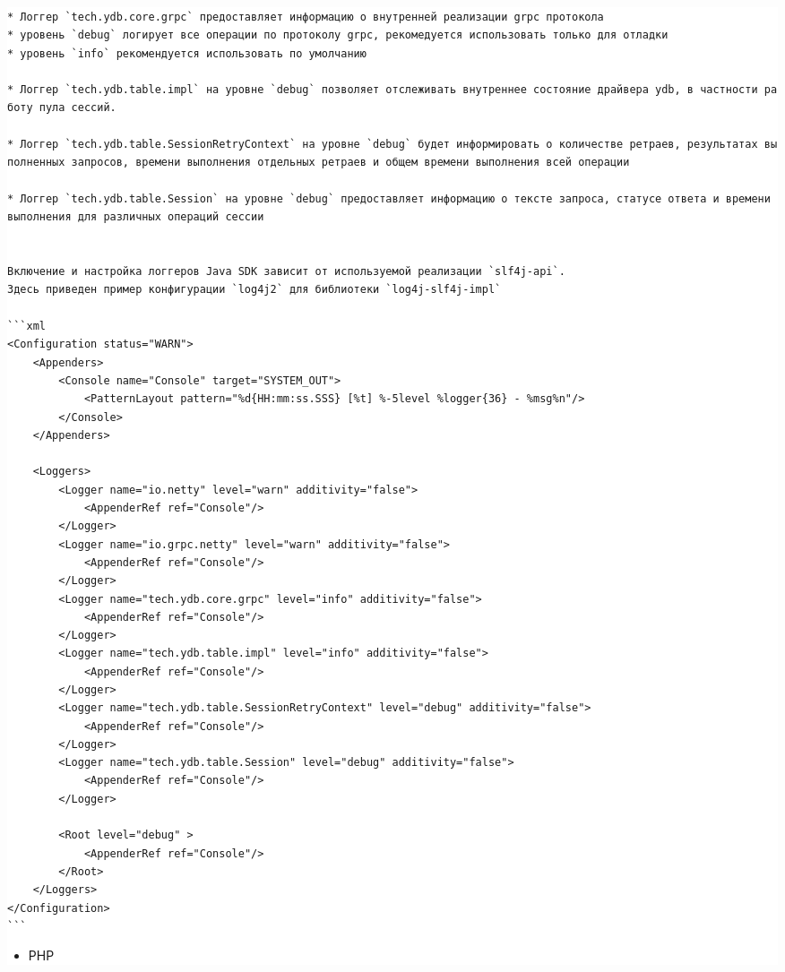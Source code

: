     * Логгер `tech.ydb.core.grpc` предоставляет информацию о внутренней реализации grpc протокола
    * уровень `debug` логирует все операции по протоколу grpc, рекомедуется использовать только для отладки
    * уровень `info` рекомендуется использовать по умолчанию

    * Логгер `tech.ydb.table.impl` на уровне `debug` позволяет отслеживать внутреннее состояние драйвера ydb, в частности работу пула сессий.

    * Логгер `tech.ydb.table.SessionRetryContext` на уровне `debug` будет информировать о количестве ретраев, результатах выполненных запросов, времени выполнения отдельных ретраев и общем времени выполнения всей операции

    * Логгер `tech.ydb.table.Session` на уровне `debug` предоставляет информацию о тексте запроса, статусе ответа и времени выполнения для различных операций сессии


    Включение и настройка логгеров Java SDK зависит от используемой реализации `slf4j-api`.
    Здесь приведен пример конфигурации `log4j2` для библиотеки `log4j-slf4j-impl`

    ```xml
    <Configuration status="WARN">
        <Appenders>
            <Console name="Console" target="SYSTEM_OUT">
                <PatternLayout pattern="%d{HH:mm:ss.SSS} [%t] %-5level %logger{36} - %msg%n"/>
            </Console>
        </Appenders>

        <Loggers>
            <Logger name="io.netty" level="warn" additivity="false">
                <AppenderRef ref="Console"/>
            </Logger>
            <Logger name="io.grpc.netty" level="warn" additivity="false">
                <AppenderRef ref="Console"/>
            </Logger>
            <Logger name="tech.ydb.core.grpc" level="info" additivity="false">
                <AppenderRef ref="Console"/>
            </Logger>
            <Logger name="tech.ydb.table.impl" level="info" additivity="false">
                <AppenderRef ref="Console"/>
            </Logger>
            <Logger name="tech.ydb.table.SessionRetryContext" level="debug" additivity="false">
                <AppenderRef ref="Console"/>
            </Logger>
            <Logger name="tech.ydb.table.Session" level="debug" additivity="false">
                <AppenderRef ref="Console"/>
            </Logger>

            <Root level="debug" >
                <AppenderRef ref="Console"/>
            </Root>
        </Loggers>
    </Configuration>
    ```

- PHP
